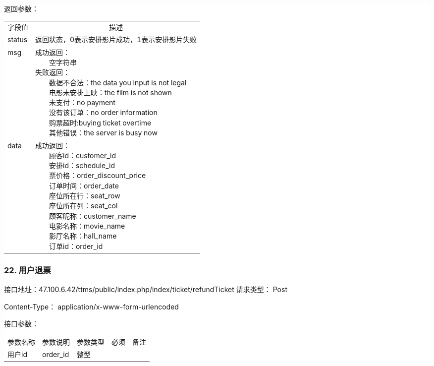 
返回参数： <br>

<table>
	<tr>
		<tr>
			<td><center>字段值</center></td>
			<td><center>描述</center></td>
		</tr>
		<tr>
			<td>status</td>
			<td>返回状态，0表示安排影片成功，1表示安排影片失败</td>
		</tr>
		<tr>
			<td>msg</td>
			<td>成功返回：<br>
				&emsp;&emsp;空字符串<br>
				失败返回：<br>
				&emsp;&emsp;数据不合法：the data you input is not legal<br>
				&emsp;&emsp;电影未安排上映：the film is not shown<br>
				&emsp;&emsp;未支付：no payment<br>
				&emsp;&emsp;没有该订单：no order information<br>
				&emsp;&emsp;购票超时:buying ticket overtime<br>
				&emsp;&emsp;其他错误：the server is busy now
			</td>
		</tr>
		<tr>
			<td>data</td>
			<td>成功返回：<br>
				&emsp;&emsp;顾客id：customer_id<br>
				&emsp;&emsp;安排id：schedule_id<br>
				&emsp;&emsp;票价格：order_discount_price<br>
				&emsp;&emsp;订单时间：order_date<br>
				&emsp;&emsp;座位所在行：seat_row<br>	
				&emsp;&emsp;座位所在列：seat_col<br>
				&emsp;&emsp;顾客昵称：customer_name<br>
				&emsp;&emsp;电影名称：movie_name<br>
				&emsp;&emsp;影厅名称：hall_name<br>
				&emsp;&emsp;订单id：order_id<br>				
			</td>
		</tr>
	</tr>
</table>


### 22. 用户退票

接口地址：47.100.6.42/ttms/public/index.php/index/ticket/refundTicket
请求类型： Post

Content-Type： application/x-www-form-urlencoded

接口参数： <br>
<table>
	<tr>
		<tr>
			<td>参数名称</td>
			<td>参数说明</td>
			<td>参数类型</td>
			<td>必须</td>
			<td>备注</td>
		</tr>
		<tr>
			<td>用户id</td>
			<td>order_id</td>
			<td>整型</td>